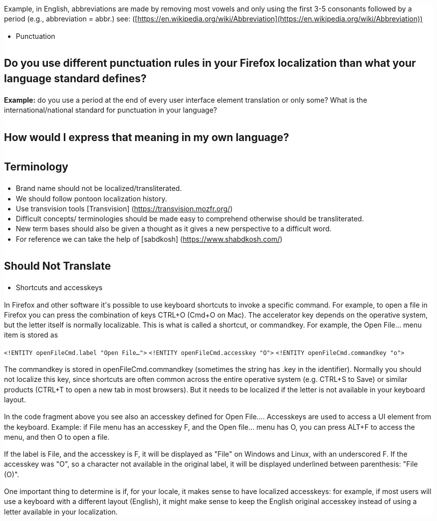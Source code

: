 Example, in English, abbreviations are made by removing most vowels and only using the first 3-5 consonants followed by a period (e.g., abbreviation = abbr.)
see: ([https://en.wikipedia.org/wiki/Abbreviation](https://en.wikipedia.org/wiki/Abbreviation))

* Punctuation

## Do you use different punctuation rules in your Firefox localization than what your language standard defines?

**Example:** do you use a period at the end of every user interface element translation or only some? What is the international/national standard for punctuation in your language?

## How would I express that meaning in my own language?

## Terminology 

* Brand name should not be localized/transliterated.
* We should follow pontoon localization history.
* Use transvision tools [Transvision] (https://transvision.mozfr.org/)
* Difficult concepts/ terminologies should be made easy to comprehend otherwise should be transliterated.
* New term bases should also be given a thought as it gives a new perspective to a difficult word.
* For reference we can take the help of [sabdkosh] (https://www.shabdkosh.com/)

## Should Not Translate

* Shortcuts and accesskeys

In Firefox and other software it's possible to use keyboard shortcuts to invoke a specific command. For example, to open a file in Firefox you can press the combination of keys CTRL+O (Cmd+O on Mac). The accelerator key depends on the operative system, but the letter itself is normally localizable. This is what is called a shortcut, or commandkey. For example, the Open File… menu item is stored as

`<!ENTITY openFileCmd.label "Open File…">`
`<!ENTITY openFileCmd.accesskey "O">`
`<!ENTITY openFileCmd.commandkey "o">`

The commandkey is stored in openFileCmd.commandkey (sometimes the string has .key in the identifier). Normally you should not localize this key, since shortcuts are often common across the entire operative system (e.g. CTRL+S to Save) or similar products (CTRL+T to open a new tab in most browsers). But it needs to be localized if the letter is not available in your keyboard layout.

In the code fragment above you see also an accesskey defined for Open File…. Accesskeys are used to access a UI element from the keyboard. Example: if File menu has an accesskey F, and the Open file… menu has O, you can press ALT+F to access the menu, and then O to open a file.

If the label is File, and the accesskey is F, it will be displayed as "File" on Windows and Linux, with an underscored F. If the accesskey was "O", so a character not available in the original label, it will be displayed underlined between parenthesis: "File (O)".

One important thing to determine is if, for your locale, it makes sense to have localized accesskeys: for example, if most users will use a keyboard with a different layout (English), it might make sense to keep the English original accesskey instead of using a letter available in your localization.
